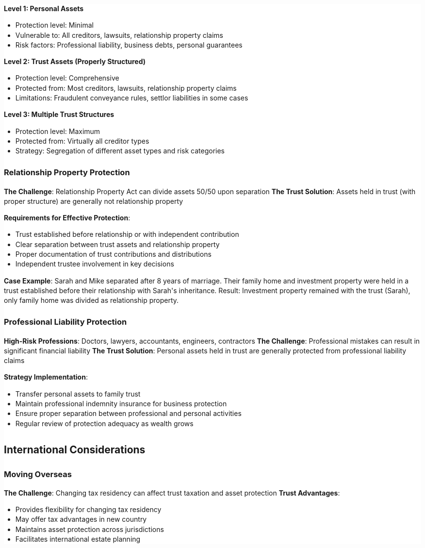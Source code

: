 **Level 1: Personal Assets**
- Protection level: Minimal
- Vulnerable to: All creditors, lawsuits, relationship property claims
- Risk factors: Professional liability, business debts, personal guarantees

**Level 2: Trust Assets (Properly Structured)**
- Protection level: Comprehensive
- Protected from: Most creditors, lawsuits, relationship property claims
- Limitations: Fraudulent conveyance rules, settlor liabilities in some cases

**Level 3: Multiple Trust Structures**
- Protection level: Maximum
- Protected from: Virtually all creditor types
- Strategy: Segregation of different asset types and risk categories

### **Relationship Property Protection**

**The Challenge**: Relationship Property Act can divide assets 50/50 upon separation
**The Trust Solution**: Assets held in trust (with proper structure) are generally not relationship property

**Requirements for Effective Protection**:
- Trust established before relationship or with independent contribution
- Clear separation between trust assets and relationship property
- Proper documentation of trust contributions and distributions
- Independent trustee involvement in key decisions

**Case Example**: Sarah and Mike separated after 8 years of marriage. Their family home and investment property were held in a trust established before their relationship with Sarah's inheritance. Result: Investment property remained with the trust (Sarah), only family home was divided as relationship property.

### **Professional Liability Protection**

**High-Risk Professions**: Doctors, lawyers, accountants, engineers, contractors
**The Challenge**: Professional mistakes can result in significant financial liability
**The Trust Solution**: Personal assets held in trust are generally protected from professional liability claims

**Strategy Implementation**:
- Transfer personal assets to family trust
- Maintain professional indemnity insurance for business protection
- Ensure proper separation between professional and personal activities
- Regular review of protection adequacy as wealth grows

## International Considerations

### **Moving Overseas**

**The Challenge**: Changing tax residency can affect trust taxation and asset protection
**Trust Advantages**:
- Provides flexibility for changing tax residency
- May offer tax advantages in new country
- Maintains asset protection across jurisdictions
- Facilitates international estate planning
